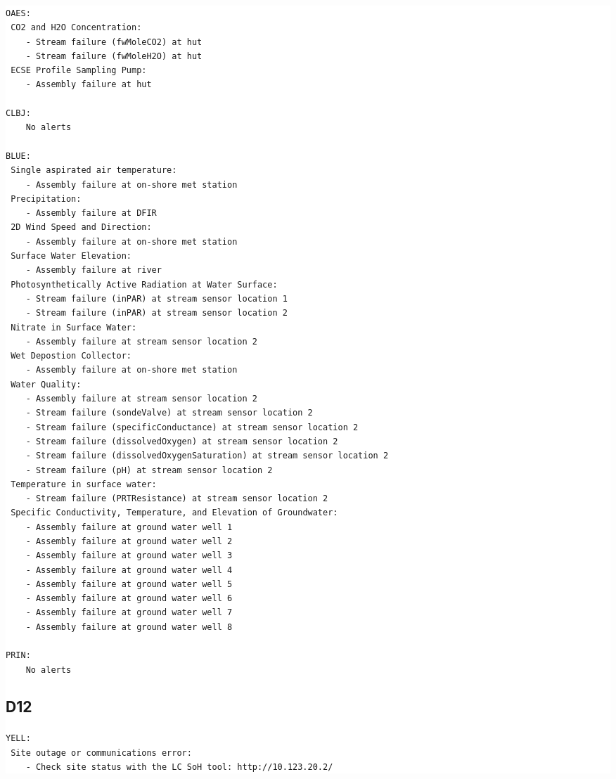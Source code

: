 	OAES:
	 CO2 and H2O Concentration:
		- Stream failure (fwMoleCO2) at hut
		- Stream failure (fwMoleH2O) at hut
	 ECSE Profile Sampling Pump:
		- Assembly failure at hut

	CLBJ:
		No alerts

	BLUE:
	 Single aspirated air temperature:
		- Assembly failure at on-shore met station
	 Precipitation:
		- Assembly failure at DFIR
	 2D Wind Speed and Direction:
		- Assembly failure at on-shore met station
	 Surface Water Elevation:
		- Assembly failure at river
	 Photosynthetically Active Radiation at Water Surface:
		- Stream failure (inPAR) at stream sensor location 1
		- Stream failure (inPAR) at stream sensor location 2
	 Nitrate in Surface Water:
		- Assembly failure at stream sensor location 2
	 Wet Depostion Collector:
		- Assembly failure at on-shore met station
	 Water Quality:
		- Assembly failure at stream sensor location 2
		- Stream failure (sondeValve) at stream sensor location 2
		- Stream failure (specificConductance) at stream sensor location 2
		- Stream failure (dissolvedOxygen) at stream sensor location 2
		- Stream failure (dissolvedOxygenSaturation) at stream sensor location 2
		- Stream failure (pH) at stream sensor location 2
	 Temperature in surface water:
		- Stream failure (PRTResistance) at stream sensor location 2
	 Specific Conductivity, Temperature, and Elevation of Groundwater:
		- Assembly failure at ground water well 1
		- Assembly failure at ground water well 2
		- Assembly failure at ground water well 3
		- Assembly failure at ground water well 4
		- Assembly failure at ground water well 5
		- Assembly failure at ground water well 6
		- Assembly failure at ground water well 7
		- Assembly failure at ground water well 8

	PRIN:
		No alerts

## D12

	YELL:
	 Site outage or communications error:
		- Check site status with the LC SoH tool: http://10.123.20.2/
